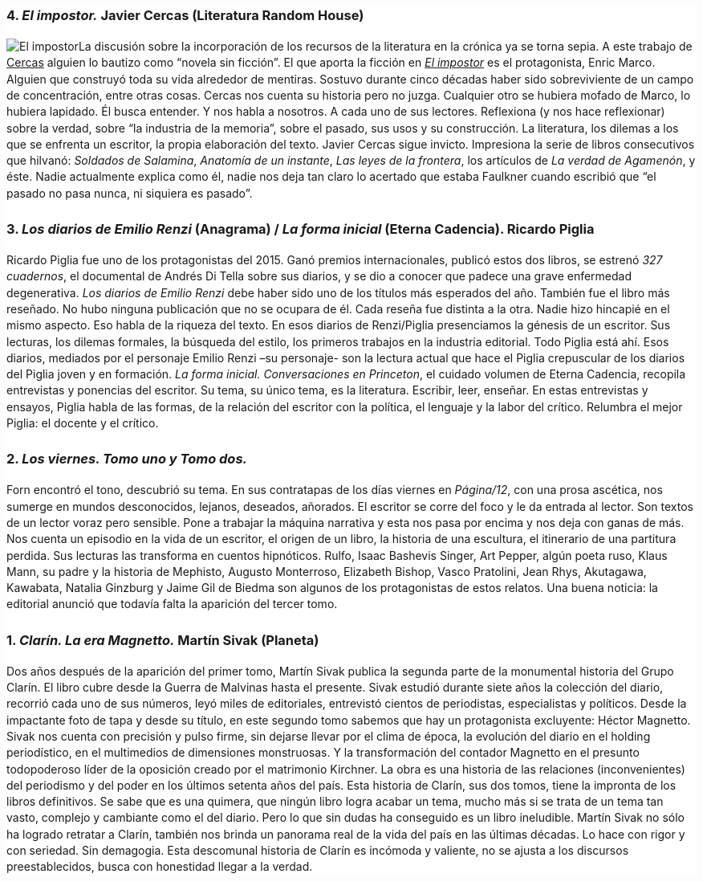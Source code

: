 ### 4. *El impostor.* Javier Cercas (Literatura Random House)

![El impostor](https://64.media.tumblr.com/836c7d8c1ff121ae01752b5c0d78a5e4/tumblr_inline_pk0kxgalo01t6q87u_250.jpg)La discusión sobre la incorporación de los recursos de la literatura en la crónica ya se torna sepia. A este trabajo de [Cercas](http://laagenda.buenosaires.gob.ar/tagged/Javier-Cercas) alguien lo bautizo como “novela sin ficción”. El que aporta la ficción en *[El impostor](http://laagenda.buenosaires.gob.ar/post/114620682140/por-favor-d%C3%A9jame-algo)* es el protagonista, Enric Marco. Alguien que construyó toda su vida alrededor de mentiras. Sostuvo durante cinco décadas haber sido sobreviviente de un campo de concentración, entre otras cosas. Cercas nos cuenta su historia pero no juzga. Cualquier otro se hubiera mofado de Marco, lo hubiera lapidado. Él busca entender. Y nos habla a nosotros. A cada uno de sus lectores. Reflexiona (y nos hace reflexionar) sobre la verdad, sobre “la industria de la memoria”, sobre el pasado, sus usos y su construcción. La literatura, los dilemas a los que se enfrenta un escritor, la propia elaboración del texto. Javier Cercas sigue invicto. Impresiona la serie de libros consecutivos que hilvanó: *Soldados de Salamina*, *Anatomía de un instante*, *Las leyes de la frontera*, los artículos de *La verdad de Agamenón*, y éste. Nadie actualmente explica como él, nadie nos deja tan claro lo acertado que estaba Faulkner cuando escribió que “el pasado no pasa nunca, ni siquiera es pasado”.

### 3. *Los diarios de Emilio Renzi* (Anagrama) / *La forma inicial* (Eterna Cadencia). Ricardo Piglia

Ricardo Piglia fue uno de los protagonistas del 2015. Ganó premios internacionales, publicó estos dos libros, se estrenó *327 cuadernos*, el documental de Andrés Di Tella sobre sus diarios, y se dio a conocer que padece una grave enfermedad degenerativa. *Los diarios de Emilio Renzi* debe haber sido uno de los títulos más esperados del año. También fue el libro más reseñado. No hubo ninguna publicación que no se ocupara de él. Cada reseña fue distinta a la otra. Nadie hizo hincapié en el mismo aspecto. Eso habla de la riqueza del texto. En esos diarios de Renzi/Piglia presenciamos la génesis de un escritor. Sus lecturas, los dilemas formales, la búsqueda del estilo, los primeros trabajos en la industria editorial. Todo Piglia está ahí. Esos diarios, mediados por el personaje Emilio Renzi –su personaje- son la lectura actual que hace el Piglia crepuscular de los diarios del Piglia joven y en formación. *La forma inicial. Conversaciones en Princeton*, el cuidado volumen de Eterna Cadencia, recopila entrevistas y ponencias del escritor. Su tema, su único tema, es la literatura. Escribir, leer, enseñar. En estas entrevistas y ensayos, Piglia habla de las formas, de la relación del escritor con la política, el lenguaje y la labor del crítico. Relumbra el mejor Piglia: el docente y el crítico.

### 2. *Los viernes. Tomo uno y Tomo dos.*

Forn encontró el tono, descubrió su tema. En sus contratapas de los días viernes en *Página/12*, con una prosa ascética, nos sumerge en mundos desconocidos, lejanos, deseados, añorados. El escritor se corre del foco y le da entrada al lector. Son textos de un lector voraz pero sensible. Pone a trabajar la máquina narrativa y esta nos pasa por encima y nos deja con ganas de más. Nos cuenta un episodio en la vida de un escritor, el origen de un libro, la historia de una escultura, el itinerario de una partitura perdida. Sus lecturas las transforma en cuentos hipnóticos. Rulfo, Isaac Bashevis Singer, Art Pepper, algún poeta ruso, Klaus Mann, su padre y la historia de Mephisto, Augusto Monterroso, Elizabeth Bishop, Vasco Pratolini, Jean Rhys, Akutagawa, Kawabata, Natalia Ginzburg y Jaime Gil de Biedma son algunos de los protagonistas de estos relatos. Una buena noticia: la editorial anunció que todavía falta la aparición del tercer tomo.

### 1. *Clarín. La era Magnetto.* Martín Sivak (Planeta)

Dos años después de la aparición del primer tomo, Martín Sivak publica la segunda parte de la monumental historia del Grupo Clarín. El libro cubre desde la Guerra de Malvinas hasta el presente. Sivak estudió durante siete años la colección del diario, recorrió cada uno de sus números, leyó miles de editoriales, entrevistó cientos de periodistas, especialistas y políticos. Desde la impactante foto de tapa y desde su título, en este segundo tomo sabemos que hay un protagonista excluyente: Héctor Magnetto. Sivak nos cuenta con precisión y pulso firme, sin dejarse llevar por el clima de época, la evolución del diario en el holding periodístico, en el multimedios de dimensiones monstruosas. Y la transformación del contador Magnetto en el presunto todopoderoso líder de la oposición creado por el matrimonio Kirchner. La obra es una historia de las relaciones (inconvenientes) del periodismo y del poder en los últimos setenta años del país. Esta historia de Clarín, sus dos tomos, tiene la impronta de los libros definitivos. Se sabe que es una quimera, que ningún libro logra acabar un tema, mucho más si se trata de un tema tan vasto, complejo y cambiante como el del diario. Pero lo que sin dudas ha conseguido es un libro ineludible. Martín Sivak no sólo ha logrado retratar a Clarín, también nos brinda un panorama real de la vida del país en las últimas décadas. Lo hace con rigor y con seriedad. Sin demagogia. Esta descomunal historia de Clarín es incómoda y valiente, no se ajusta a los discursos preestablecidos, busca con honestidad llegar a la verdad.
